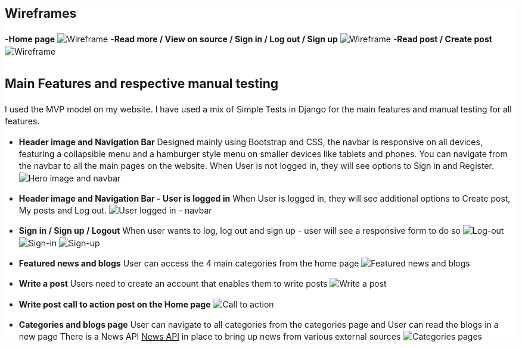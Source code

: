 ## Wireframes 
-**Home page**
![Wireframe](static/images/wireframe-1.png)
-**Read more / View on source / Sign in / Log out / Sign up**
![Wireframe](static/images/wireframe-2.png)
-**Read post / Create post**
![Wireframe](static/images/wireframe-3.png)


## Main Features and respective manual testing

I used the MVP model on my website. I have used a mix of Simple Tests in Django for the main features and manual testing for all features. 

- **Header image and Navigation Bar** 
Designed mainly using Bootstrap and CSS, the navbar is responsive on all devices, featuring a collapsible menu and a hamburger style menu on smaller devices like tablets and phones.
You can navigate from the navbar to all the main pages on the website. 
When User is not logged in, they will see options to Sign in and Register.
![Hero image and navbar](static/images/navbar-user-log-out-screenshot.png)

- **Header image and Navigation Bar - User is logged in** 
When User is logged in, they will see additional options to Create post, My posts and Log out. 
![User logged in - navbar](static/images/navbar-hero-image-screenshot.png)

- **Sign in / Sign up / Logout**
When user wants to log, log out and sign up - user will see a responsive form to do so
![Log-out](static/images/log-out-screenshot.png)
![Sign-in](static/images/sign-in-screenshot.png)
![Sign-up](static/images/sign-up-screenshot.png)

- **Featured news and blogs**
User can access the 4 main categories from the home page
![Featured news and blogs](static/images/featured-news-blogs-screenshot.png)

- **Write a post**
Users need to create an account that enables them to write posts
![Write a post](static/images/write-blog-screenshot.png)

- **Write post call to action post on the Home page**
![Call to action](static/images/call-toaction-screenshot.png)

- **Categories and blogs page**
User can navigate to all categories from the categories page and User can read the blogs in a new page
There is a News API [News API](https://newsapi.org/) in place to bring up news from various external sources
![Categories pages](static/images/categories-page-screenshot.png)
